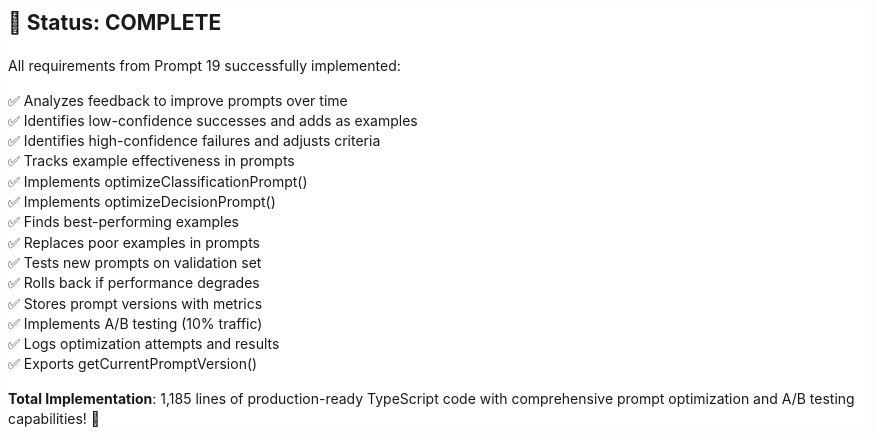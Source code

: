
## 🎉 Status: COMPLETE

All requirements from Prompt 19 successfully implemented:

✅ Analyzes feedback to improve prompts over time  
✅ Identifies low-confidence successes and adds as examples  
✅ Identifies high-confidence failures and adjusts criteria  
✅ Tracks example effectiveness in prompts  
✅ Implements optimizeClassificationPrompt()  
✅ Implements optimizeDecisionPrompt()  
✅ Finds best-performing examples  
✅ Replaces poor examples in prompts  
✅ Tests new prompts on validation set  
✅ Rolls back if performance degrades  
✅ Stores prompt versions with metrics  
✅ Implements A/B testing (10% traffic)  
✅ Logs optimization attempts and results  
✅ Exports getCurrentPromptVersion()  

**Total Implementation**: 1,185 lines of production-ready TypeScript code with comprehensive prompt optimization and A/B testing capabilities! 🚀
